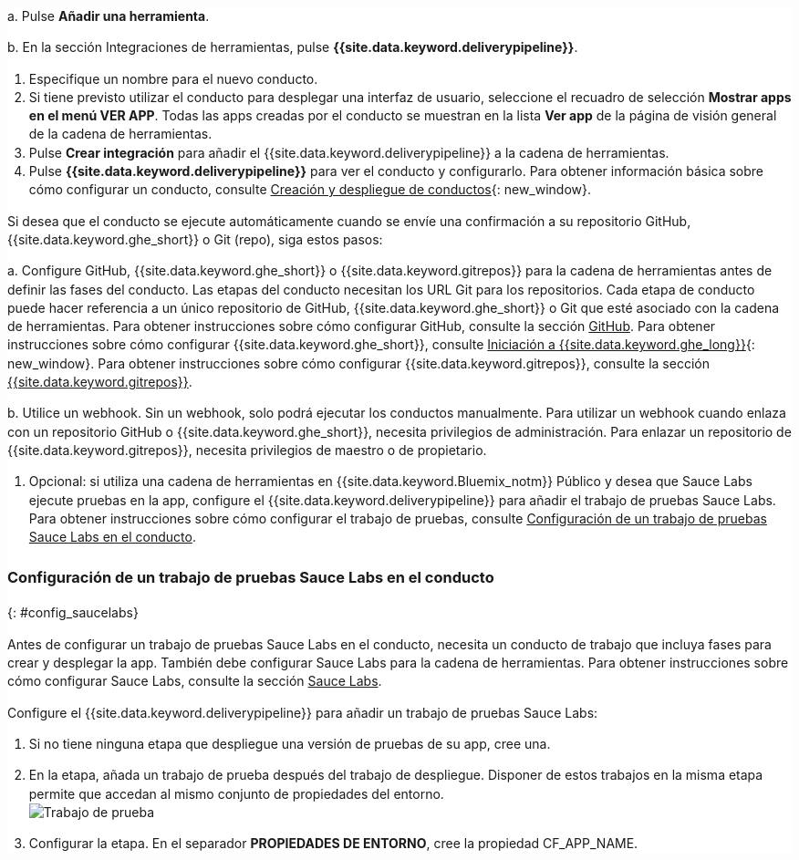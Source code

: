  a. Pulse **Añadir una herramienta**.

 b. En la sección Integraciones de herramientas, pulse **{{site.data.keyword.deliverypipeline}}**.

1. Especifique un nombre para el nuevo conducto.
1. Si tiene previsto utilizar el conducto para desplegar una interfaz de usuario, seleccione el recuadro de selección **Mostrar apps en el menú VER APP**. Todas las apps creadas por el conducto se muestran en la lista **Ver app** de la página de visión general de la cadena de herramientas.
1. Pulse **Crear integración** para añadir el {{site.data.keyword.deliverypipeline}} a la cadena de herramientas.
1. Pulse **{{site.data.keyword.deliverypipeline}}** para ver el conducto y configurarlo. Para obtener información básica sobre cómo configurar un conducto, consulte [Creación y despliegue de conductos](/docs/services/ContinuousDelivery/pipeline_build_deploy.html){: new_window}.

  Si desea que el conducto se ejecute automáticamente cuando se envíe una confirmación a su repositorio GitHub, {{site.data.keyword.ghe_short}} o Git (repo), siga estos pasos:

   a. Configure GitHub, {{site.data.keyword.ghe_short}} o {{site.data.keyword.gitrepos}} para la cadena de herramientas antes de definir las fases del conducto. Las etapas del conducto necesitan los URL Git para los repositorios. Cada etapa de conducto puede hacer referencia a un único repositorio de GitHub, {{site.data.keyword.ghe_short}} o Git que esté asociado con la cadena de herramientas. Para obtener instrucciones sobre cómo configurar GitHub, consulte la sección [GitHub](#github). Para obtener instrucciones sobre cómo configurar {{site.data.keyword.ghe_short}}, consulte [Iniciación a {{site.data.keyword.ghe_long}}](/docs/services/ghededicated/index.html){: new_window}. Para obtener instrucciones sobre cómo configurar {{site.data.keyword.gitrepos}}, consulte la sección [{{site.data.keyword.gitrepos}}](#gitbluemix).

   b. Utilice un webhook. Sin un webhook, solo podrá ejecutar los conductos manualmente. Para utilizar un webhook cuando enlaza con un repositorio GitHub o {{site.data.keyword.ghe_short}}, necesita privilegios de administración. Para enlazar un repositorio de {{site.data.keyword.gitrepos}}, necesita privilegios de maestro o de propietario.

1. Opcional: si utiliza una cadena de herramientas en {{site.data.keyword.Bluemix_notm}} Público y desea que Sauce Labs ejecute pruebas en la app, configure el {{site.data.keyword.deliverypipeline}} para añadir el trabajo de pruebas Sauce Labs. Para obtener instrucciones sobre cómo configurar el trabajo de pruebas, consulte [Configuración de un trabajo de pruebas Sauce Labs en el conducto](#config_saucelabs).

### Configuración de un trabajo de pruebas Sauce Labs en el conducto
{: #config_saucelabs}

Antes de configurar un trabajo de pruebas Sauce Labs en el conducto, necesita un conducto de trabajo que incluya fases para crear y desplegar la app. También debe configurar Sauce Labs para la cadena de herramientas. Para obtener instrucciones sobre cómo configurar Sauce Labs, consulte la sección [Sauce Labs](#saucelabs).

Configure el {{site.data.keyword.deliverypipeline}} para añadir un trabajo de pruebas Sauce Labs:

1. Si no tiene ninguna etapa que despliegue una versión de pruebas de su app, cree una.
1. En la etapa, añada un trabajo de prueba después del trabajo de despliegue. Disponer de estos trabajos en la misma etapa permite que accedan al mismo conjunto de propiedades del entorno.   
  ![Trabajo de prueba](images/toolchain_test_job.png)

1. Configurar la etapa. En el separador **PROPIEDADES DE ENTORNO**, cree la propiedad CF_APP_NAME.

